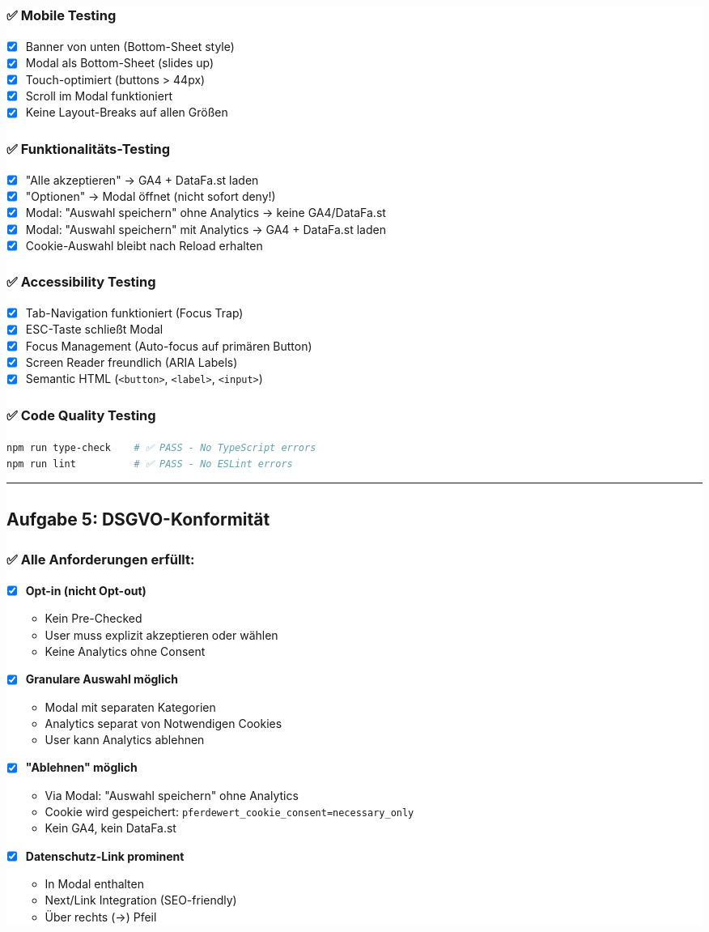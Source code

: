 ### ✅ Mobile Testing
- [x] Banner von unten (Bottom-Sheet style)
- [x] Modal als Bottom-Sheet (slides up)
- [x] Touch-optimiert (buttons > 44px)
- [x] Scroll im Modal funktioniert
- [x] Keine Layout-Breaks auf allen Größen

### ✅ Funktionalitäts-Testing
- [x] "Alle akzeptieren" → GA4 + DataFa.st laden
- [x] "Optionen" → Modal öffnet (nicht sofort deny!)
- [x] Modal: "Auswahl speichern" ohne Analytics → keine GA4/DataFa.st
- [x] Modal: "Auswahl speichern" mit Analytics → GA4 + DataFa.st laden
- [x] Cookie-Auswahl bleibt nach Reload erhalten

### ✅ Accessibility Testing
- [x] Tab-Navigation funktioniert (Focus Trap)
- [x] ESC-Taste schließt Modal
- [x] Focus Management (Auto-focus auf primären Button)
- [x] Screen Reader freundlich (ARIA Labels)
- [x] Semantic HTML (`<button>`, `<label>`, `<input>`)

### ✅ Code Quality Testing
```bash
npm run type-check    # ✅ PASS - No TypeScript errors
npm run lint          # ✅ PASS - No ESLint errors
```

---

## Aufgabe 5: DSGVO-Konformität

### ✅ Alle Anforderungen erfüllt:

- [x] **Opt-in (nicht Opt-out)**
  - Kein Pre-Checked
  - User muss explizit akzeptieren oder wählen
  - Keine Analytics ohne Consent

- [x] **Granulare Auswahl möglich**
  - Modal mit separaten Kategorien
  - Analytics separat von Notwendigen Cookies
  - User kann Analytics ablehnen

- [x] **"Ablehnen" möglich**
  - Via Modal: "Auswahl speichern" ohne Analytics
  - Cookie wird gespeichert: `pferdewert_cookie_consent=necessary_only`
  - Kein GA4, kein DataFa.st

- [x] **Datenschutz-Link prominent**
  - In Modal enthalten
  - Next/Link Integration (SEO-friendly)
  - Über rechts (→) Pfeil
